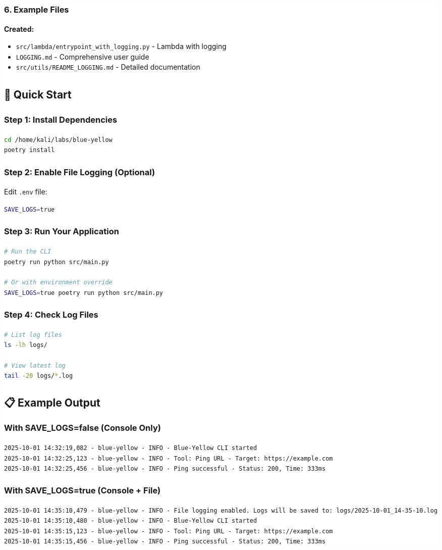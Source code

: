 ### 6. Example Files

**Created:**
- `src/lambda/entrypoint_with_logging.py` - Lambda with logging
- `LOGGING.md` - Comprehensive user guide
- `src/utils/README_LOGGING.md` - Detailed documentation

## 🚀 Quick Start

### Step 1: Install Dependencies

```bash
cd /home/kali/labs/blue-yellow
poetry install
```

### Step 2: Enable File Logging (Optional)

Edit `.env` file:
```bash
SAVE_LOGS=true
```

### Step 3: Run Your Application

```bash
# Run the CLI
poetry run python src/main.py

# Or with environment override
SAVE_LOGS=true poetry run python src/main.py
```

### Step 4: Check Log Files

```bash
# List log files
ls -lh logs/

# View latest log
tail -20 logs/*.log
```

## 📋 Example Output

### With SAVE_LOGS=false (Console Only)
```
2025-10-01 14:32:19,082 - blue-yellow - INFO - Blue-Yellow CLI started
2025-10-01 14:32:25,123 - blue-yellow - INFO - Tool: Ping URL - Target: https://example.com
2025-10-01 14:32:25,456 - blue-yellow - INFO - Ping successful - Status: 200, Time: 333ms
```

### With SAVE_LOGS=true (Console + File)
```
2025-10-01 14:35:10,479 - blue-yellow - INFO - File logging enabled. Logs will be saved to: logs/2025-10-01_14-35-10.log
2025-10-01 14:35:10,480 - blue-yellow - INFO - Blue-Yellow CLI started
2025-10-01 14:35:15,123 - blue-yellow - INFO - Tool: Ping URL - Target: https://example.com
2025-10-01 14:35:15,456 - blue-yellow - INFO - Ping successful - Status: 200, Time: 333ms
```
